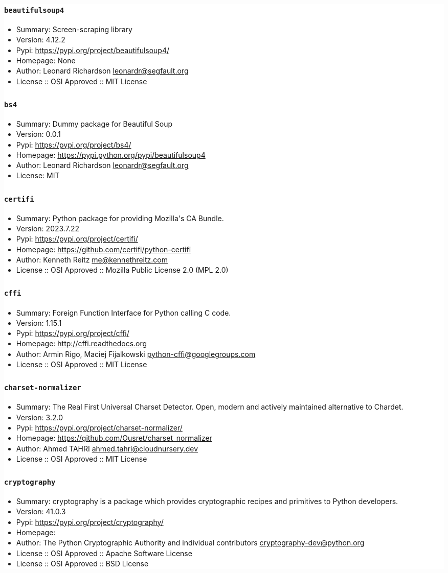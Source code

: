 
### `beautifulsoup4`

* Summary: Screen-scraping library
* Version: 4.12.2
* Pypi: https://pypi.org/project/beautifulsoup4/
* Homepage: None
* Author: Leonard Richardson <leonardr@segfault.org>
* License :: OSI Approved :: MIT License

### `bs4`

* Summary: Dummy package for Beautiful Soup
* Version: 0.0.1
* Pypi: https://pypi.org/project/bs4/
* Homepage: https://pypi.python.org/pypi/beautifulsoup4
* Author: Leonard Richardson leonardr@segfault.org
* License: MIT

### `certifi`

* Summary: Python package for providing Mozilla's CA Bundle.
* Version: 2023.7.22
* Pypi: https://pypi.org/project/certifi/
* Homepage: https://github.com/certifi/python-certifi
* Author: Kenneth Reitz me@kennethreitz.com
* License :: OSI Approved :: Mozilla Public License 2.0 (MPL 2.0)

### `cffi`

* Summary: Foreign Function Interface for Python calling C code.
* Version: 1.15.1
* Pypi: https://pypi.org/project/cffi/
* Homepage: http://cffi.readthedocs.org
* Author: Armin Rigo, Maciej Fijalkowski python-cffi@googlegroups.com
* License :: OSI Approved :: MIT License

### `charset-normalizer`

* Summary: The Real First Universal Charset Detector. Open, modern and actively maintained alternative to Chardet.
* Version: 3.2.0
* Pypi: https://pypi.org/project/charset-normalizer/
* Homepage: https://github.com/Ousret/charset_normalizer
* Author: Ahmed TAHRI ahmed.tahri@cloudnursery.dev
* License :: OSI Approved :: MIT License

### `cryptography`

* Summary: cryptography is a package which provides cryptographic recipes and primitives to Python developers.
* Version: 41.0.3
* Pypi: https://pypi.org/project/cryptography/
* Homepage: 
* Author: The Python Cryptographic Authority and individual contributors <cryptography-dev@python.org>
* License :: OSI Approved :: Apache Software License
* License :: OSI Approved :: BSD License
